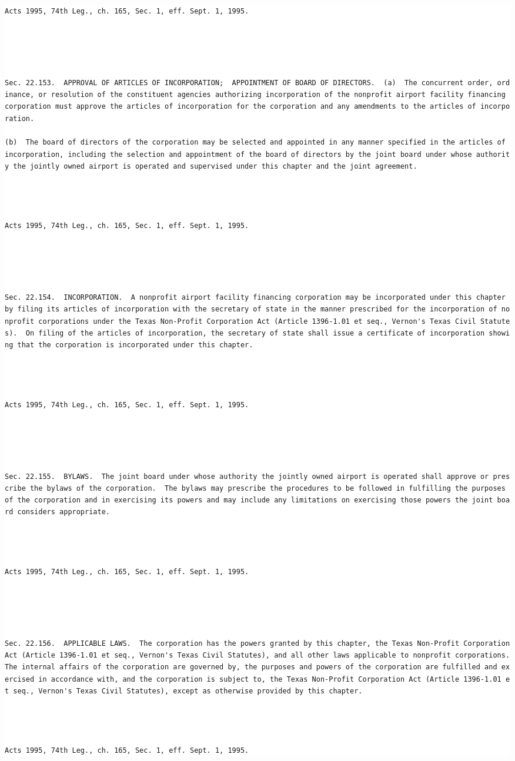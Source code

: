     Acts 1995, 74th Leg., ch. 165, Sec. 1, eff. Sept. 1, 1995.
    
    
    
    
    
    Sec. 22.153.  APPROVAL OF ARTICLES OF INCORPORATION;  APPOINTMENT OF BOARD OF DIRECTORS.  (a)  The concurrent order, ordinance, or resolution of the constituent agencies authorizing incorporation of the nonprofit airport facility financing corporation must approve the articles of incorporation for the corporation and any amendments to the articles of incorporation.
    
    (b)  The board of directors of the corporation may be selected and appointed in any manner specified in the articles of incorporation, including the selection and appointment of the board of directors by the joint board under whose authority the jointly owned airport is operated and supervised under this chapter and the joint agreement.
    
    
    
    
    Acts 1995, 74th Leg., ch. 165, Sec. 1, eff. Sept. 1, 1995.
    
    
    
    
    
    Sec. 22.154.  INCORPORATION.  A nonprofit airport facility financing corporation may be incorporated under this chapter by filing its articles of incorporation with the secretary of state in the manner prescribed for the incorporation of nonprofit corporations under the Texas Non-Profit Corporation Act (Article 1396-1.01 et seq., Vernon's Texas Civil Statutes).  On filing of the articles of incorporation, the secretary of state shall issue a certificate of incorporation showing that the corporation is incorporated under this chapter.
    
    
    
    
    Acts 1995, 74th Leg., ch. 165, Sec. 1, eff. Sept. 1, 1995.
    
    
    
    
    
    Sec. 22.155.  BYLAWS.  The joint board under whose authority the jointly owned airport is operated shall approve or prescribe the bylaws of the corporation.  The bylaws may prescribe the procedures to be followed in fulfilling the purposes of the corporation and in exercising its powers and may include any limitations on exercising those powers the joint board considers appropriate.
    
    
    
    
    Acts 1995, 74th Leg., ch. 165, Sec. 1, eff. Sept. 1, 1995.
    
    
    
    
    
    Sec. 22.156.  APPLICABLE LAWS.  The corporation has the powers granted by this chapter, the Texas Non-Profit Corporation Act (Article 1396-1.01 et seq., Vernon's Texas Civil Statutes), and all other laws applicable to nonprofit corporations.  The internal affairs of the corporation are governed by, the purposes and powers of the corporation are fulfilled and exercised in accordance with, and the corporation is subject to, the Texas Non-Profit Corporation Act (Article 1396-1.01 et seq., Vernon's Texas Civil Statutes), except as otherwise provided by this chapter.
    
    
    
    
    Acts 1995, 74th Leg., ch. 165, Sec. 1, eff. Sept. 1, 1995.
    
    
    